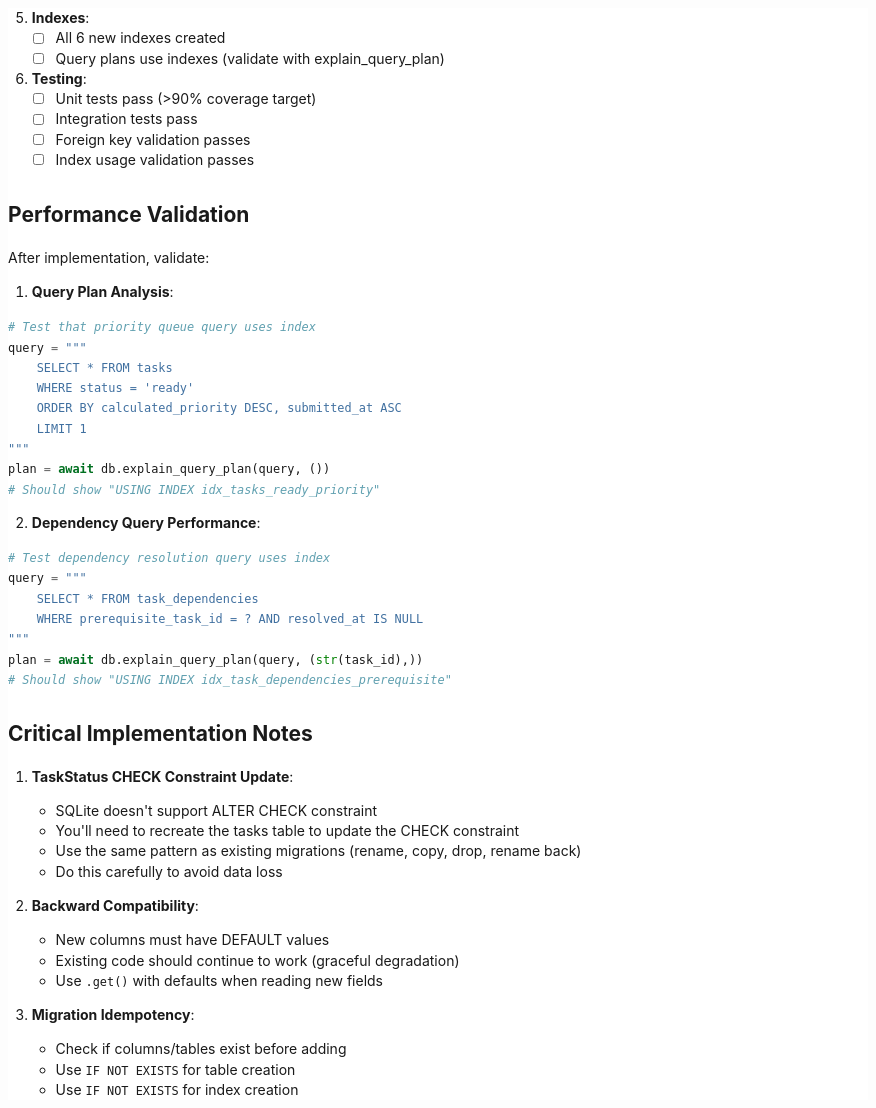 5. **Indexes**:
   - [ ] All 6 new indexes created
   - [ ] Query plans use indexes (validate with explain_query_plan)

6. **Testing**:
   - [ ] Unit tests pass (>90% coverage target)
   - [ ] Integration tests pass
   - [ ] Foreign key validation passes
   - [ ] Index usage validation passes

## Performance Validation

After implementation, validate:

1. **Query Plan Analysis**:
```python
# Test that priority queue query uses index
query = """
    SELECT * FROM tasks
    WHERE status = 'ready'
    ORDER BY calculated_priority DESC, submitted_at ASC
    LIMIT 1
"""
plan = await db.explain_query_plan(query, ())
# Should show "USING INDEX idx_tasks_ready_priority"
```

2. **Dependency Query Performance**:
```python
# Test dependency resolution query uses index
query = """
    SELECT * FROM task_dependencies
    WHERE prerequisite_task_id = ? AND resolved_at IS NULL
"""
plan = await db.explain_query_plan(query, (str(task_id),))
# Should show "USING INDEX idx_task_dependencies_prerequisite"
```

## Critical Implementation Notes

1. **TaskStatus CHECK Constraint Update**:
   - SQLite doesn't support ALTER CHECK constraint
   - You'll need to recreate the tasks table to update the CHECK constraint
   - Use the same pattern as existing migrations (rename, copy, drop, rename back)
   - Do this carefully to avoid data loss

2. **Backward Compatibility**:
   - New columns must have DEFAULT values
   - Existing code should continue to work (graceful degradation)
   - Use `.get()` with defaults when reading new fields

3. **Migration Idempotency**:
   - Check if columns/tables exist before adding
   - Use `IF NOT EXISTS` for table creation
   - Use `IF NOT EXISTS` for index creation
